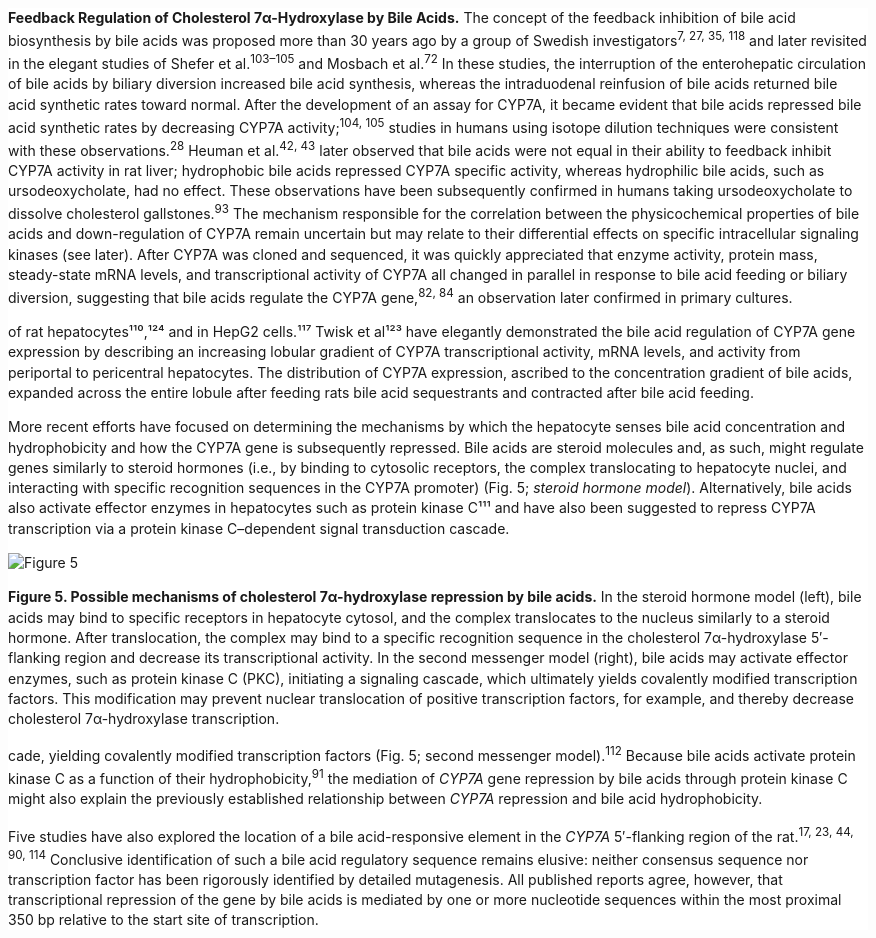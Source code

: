 **Feedback Regulation of Cholesterol 7α-Hydroxylase by Bile Acids.** The concept of the feedback inhibition of bile acid biosynthesis by bile acids was proposed more than 30 years ago by a group of Swedish investigators<sup>7, 27, 35, 118</sup> and later revisited in the elegant studies of Shefer et al.<sup>103–105</sup> and Mosbach et al.<sup>72</sup> In these studies, the interruption of the enterohepatic circulation of bile acids by biliary diversion increased bile acid synthesis, whereas the intraduodenal reinfusion of bile acids returned bile acid synthetic rates toward normal. After the development of an assay for CYP7A, it became evident that bile acids repressed bile acid synthetic rates by decreasing CYP7A activity;<sup>104, 105</sup> studies in humans using isotope dilution techniques were consistent with these observations.<sup>28</sup> Heuman et al.<sup>42, 43</sup> later observed that bile acids were not equal in their ability to feedback inhibit CYP7A activity in rat liver; hydrophobic bile acids repressed CYP7A specific activity, whereas hydrophilic bile acids, such as ursodeoxycholate, had no effect. These observations have been subsequently confirmed in humans taking ursodeoxycholate to dissolve cholesterol gallstones.<sup>93</sup> The mechanism responsible for the correlation between the physicochemical properties of bile acids and down-regulation of CYP7A remain uncertain but may relate to their differential effects on specific intracellular signaling kinases (see later). After CYP7A was cloned and sequenced, it was quickly appreciated that enzyme activity, protein mass, steady-state mRNA levels, and transcriptional activity of CYP7A all changed in parallel in response to bile acid feeding or biliary diversion, suggesting that bile acids regulate the CYP7A gene,<sup>82, 84</sup> an observation later confirmed in primary cultures.

of rat hepatocytes¹¹⁰,¹²⁴ and in HepG2 cells.¹¹⁷ Twisk et al¹²³ have elegantly demonstrated the bile acid regulation of CYP7A gene expression by describing an increasing lobular gradient of CYP7A transcriptional activity, mRNA levels, and activity from periportal to pericentral hepatocytes. The distribution of CYP7A expression, ascribed to the concentration gradient of bile acids, expanded across the entire lobule after feeding rats bile acid sequestrants and contracted after bile acid feeding.

More recent efforts have focused on determining the mechanisms by which the hepatocyte senses bile acid concentration and hydrophobicity and how the CYP7A gene is subsequently repressed. Bile acids are steroid molecules and, as such, might regulate genes similarly to steroid hormones (i.e., by binding to cytosolic receptors, the complex translocating to hepatocyte nuclei, and interacting with specific recognition sequences in the CYP7A promoter) (Fig. 5; *steroid hormone model*). Alternatively, bile acids also activate effector enzymes in hepatocytes such as protein kinase C¹¹¹ and have also been suggested to repress CYP7A transcription via a protein kinase C–dependent signal transduction cascade.

![Figure 5](https://i.imgur.com/yourimageurl.png)

**Figure 5. Possible mechanisms of cholesterol 7α-hydroxylase repression by bile acids.** In the steroid hormone model (left), bile acids may bind to specific receptors in hepatocyte cytosol, and the complex translocates to the nucleus similarly to a steroid hormone. After translocation, the complex may bind to a specific recognition sequence in the cholesterol 7α-hydroxylase 5′-flanking region and decrease its transcriptional activity. In the second messenger model (right), bile acids may activate effector enzymes, such as protein kinase C (PKC), initiating a signaling cascade, which ultimately yields covalently modified transcription factors. This modification may prevent nuclear translocation of positive transcription factors, for example, and thereby decrease cholesterol 7α-hydroxylase transcription.

cade, yielding covalently modified transcription factors (Fig. 5; second messenger model).<sup>112</sup> Because bile acids activate protein kinase C as a function of their hydrophobicity,<sup>91</sup> the mediation of *CYP7A* gene repression by bile acids through protein kinase C might also explain the previously established relationship between *CYP7A* repression and bile acid hydrophobicity.

Five studies have also explored the location of a bile acid-responsive element in the *CYP7A* 5′-flanking region of the rat.<sup>17, 23, 44, 90, 114</sup> Conclusive identification of such a bile acid regulatory sequence remains elusive: neither consensus sequence nor transcription factor has been rigorously identified by detailed mutagenesis. All published reports agree, however, that transcriptional repression of the gene by bile acids is mediated by one or more nucleotide sequences within the most proximal 350 bp relative to the start site of transcription.
